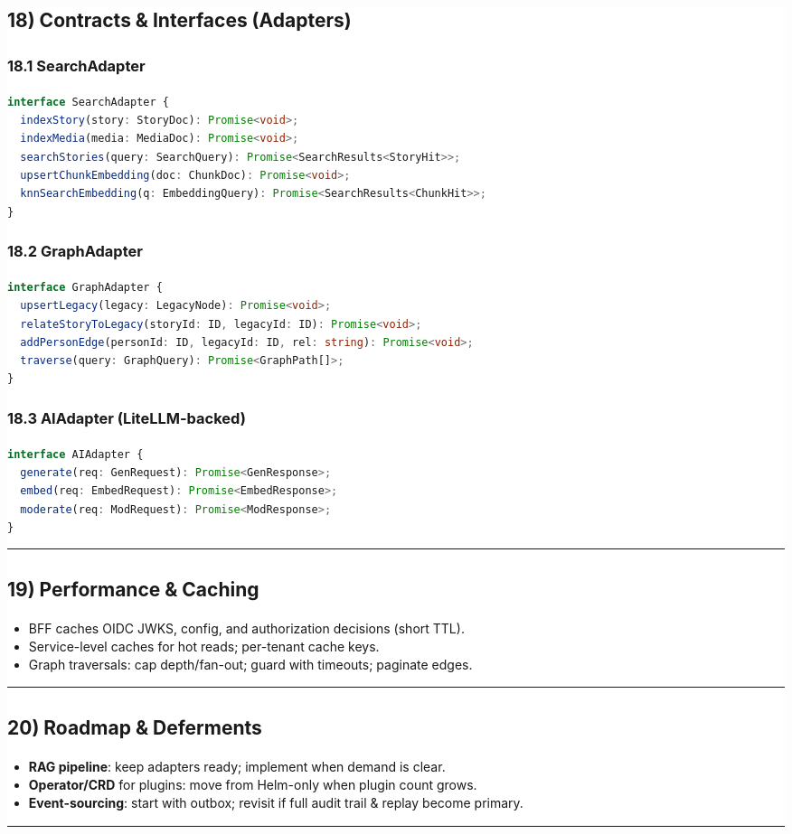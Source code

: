 
## 18) Contracts & Interfaces (Adapters)

### 18.1 SearchAdapter

```ts
interface SearchAdapter {
  indexStory(story: StoryDoc): Promise<void>;
  indexMedia(media: MediaDoc): Promise<void>;
  searchStories(query: SearchQuery): Promise<SearchResults<StoryHit>>;
  upsertChunkEmbedding(doc: ChunkDoc): Promise<void>;
  knnSearchEmbedding(q: EmbeddingQuery): Promise<SearchResults<ChunkHit>>;
}
```

### 18.2 GraphAdapter

```ts
interface GraphAdapter {
  upsertLegacy(legacy: LegacyNode): Promise<void>;
  relateStoryToLegacy(storyId: ID, legacyId: ID): Promise<void>;
  addPersonEdge(personId: ID, legacyId: ID, rel: string): Promise<void>;
  traverse(query: GraphQuery): Promise<GraphPath[]>;
}
```

### 18.3 AIAdapter (LiteLLM-backed)

```ts
interface AIAdapter {
  generate(req: GenRequest): Promise<GenResponse>;
  embed(req: EmbedRequest): Promise<EmbedResponse>;
  moderate(req: ModRequest): Promise<ModResponse>;
}
```

---

## 19) Performance & Caching

* BFF caches OIDC JWKS, config, and authorization decisions (short TTL).
* Service-level caches for hot reads; per-tenant cache keys.
* Graph traversals: cap depth/fan-out; guard with timeouts; paginate edges.

---

## 20) Roadmap & Deferments

* **RAG pipeline**: keep adapters ready; implement when demand is clear.
* **Operator/CRD** for plugins: move from Helm-only when plugin count grows.
* **Event-sourcing**: start with outbox; revisit if full audit trail & replay become primary.

---
